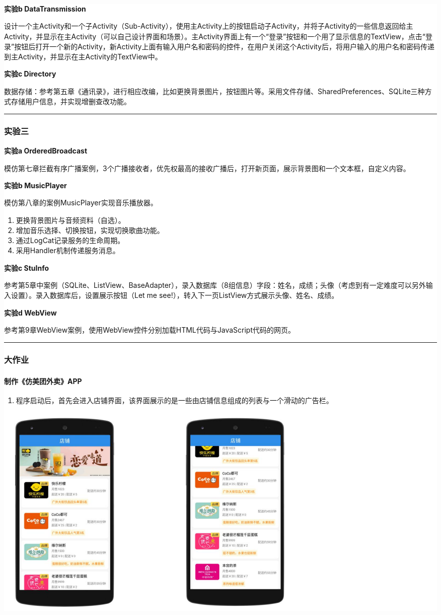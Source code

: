 **实验b DataTransmission**

设计一个主Activity和一个子Activity（Sub-Activity），使用主Activity上的按钮启动子Activity，并将子Activity的一些信息返回给主Activity，并显示在主Activity（可以自己设计界面和场景）。主Activity界面上有一个“登录”按钮和一个用了显示信息的TextView，点击“登录”按钮后打开一个新的Activity，新Activity上面有输入用户名和密码的控件，在用户关闭这个Activity后，将用户输入的用户名和密码传递到主Activity，并显示在主Activity的TextView中。

**实验c Directory**

数据存储：参考第五章《通讯录》，进行相应改编，比如更换背景图片，按钮图片等。采用文件存储、SharedPreferences、SQLite三种方式存储用户信息，并实现增删查改功能。

---

### 实验三

**实验a OrderedBroadcast**

模仿第七章拦截有序广播案例，3个广播接收者，优先权最高的接收广播后，打开新页面，展示背景图和一个文本框，自定义内容。

**实验b MusicPlayer**

模仿第八章的案例MusicPlayer实现音乐播放器。

1. 更换背景图片与音频资料（自选）。
2. 增加音乐选择、切换按钮，实现切换歌曲功能。
3. 通过LogCat记录服务的生命周期。
4. 采用Handler机制传递服务消息。

**实验c StuInfo**

参考第5章中案例（SQLite、ListView、BaseAdapter），录入数据库（8组信息）字段：姓名，成绩；头像（考虑到有一定难度可以另外输入设置）。录入数据库后，设置展示按钮（Let me see!），转入下一页ListView方式展示头像、姓名、成绩。

**实验d WebView**

参考第9章WebView案例，使用WebView控件分别加载HTML代码与JavaScript代码的网页。

---

### 大作业

#### 制作《仿美团外卖》APP

1. 程序启动后，首先会进入店铺界面，该界面展示的是一些由店铺信息组成的列表与一个滑动的广告栏。

![order1](README.assets/order1.png)
